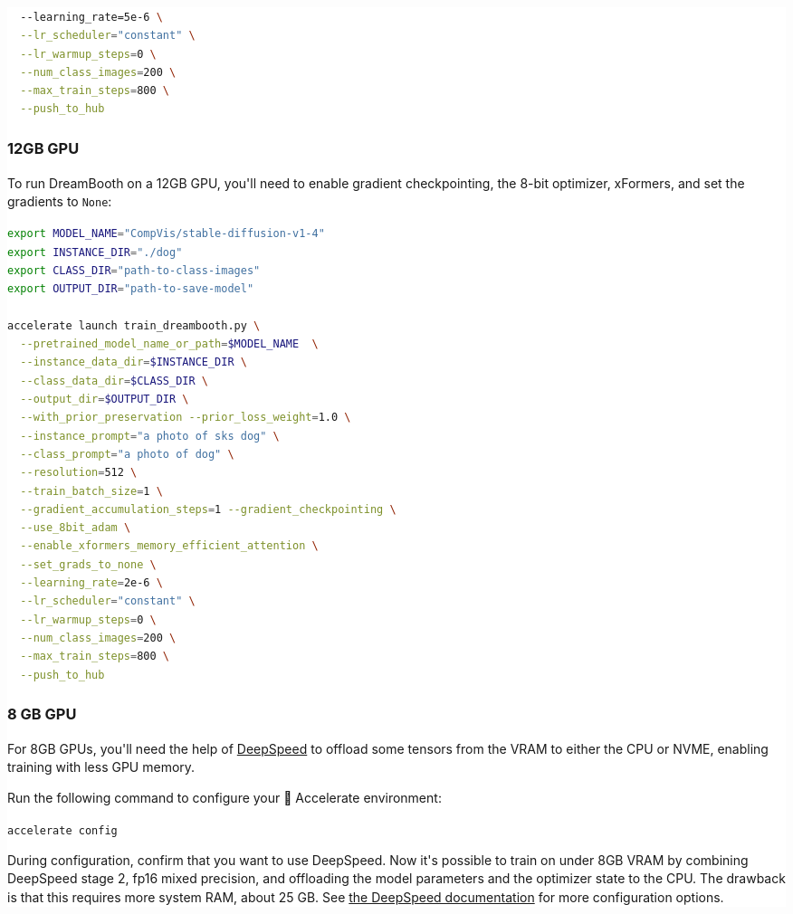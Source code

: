 ```bash
  --learning_rate=5e-6 \
  --lr_scheduler="constant" \
  --lr_warmup_steps=0 \
  --num_class_images=200 \
  --max_train_steps=800 \
  --push_to_hub
```

### 12GB GPU

To run DreamBooth on a 12GB GPU, you'll need to enable gradient checkpointing, the 8-bit optimizer, xFormers, and set the gradients to `None`: 

```bash
export MODEL_NAME="CompVis/stable-diffusion-v1-4"
export INSTANCE_DIR="./dog"
export CLASS_DIR="path-to-class-images"
export OUTPUT_DIR="path-to-save-model"

accelerate launch train_dreambooth.py \
  --pretrained_model_name_or_path=$MODEL_NAME  \
  --instance_data_dir=$INSTANCE_DIR \
  --class_data_dir=$CLASS_DIR \
  --output_dir=$OUTPUT_DIR \
  --with_prior_preservation --prior_loss_weight=1.0 \
  --instance_prompt="a photo of sks dog" \
  --class_prompt="a photo of dog" \
  --resolution=512 \
  --train_batch_size=1 \
  --gradient_accumulation_steps=1 --gradient_checkpointing \
  --use_8bit_adam \
  --enable_xformers_memory_efficient_attention \
  --set_grads_to_none \
  --learning_rate=2e-6 \
  --lr_scheduler="constant" \
  --lr_warmup_steps=0 \
  --num_class_images=200 \
  --max_train_steps=800 \
  --push_to_hub
```

### 8 GB GPU

For 8GB GPUs, you'll need the help of [DeepSpeed](https://www.deepspeed.ai/) to offload some
tensors from the VRAM to either the CPU or NVME, enabling training with less GPU memory.

Run the following command to configure your 🤗 Accelerate environment:

```bash
accelerate config
```

During configuration, confirm that you want to use DeepSpeed. Now it's possible to train on under 8GB VRAM by combining DeepSpeed stage 2, fp16 mixed precision, and offloading the model parameters and the optimizer state to the CPU. The drawback is that this requires more system RAM, about 25 GB. See [the DeepSpeed documentation](https://huggingface.co/docs/accelerate/usage_guides/deepspeed) for more configuration options.
